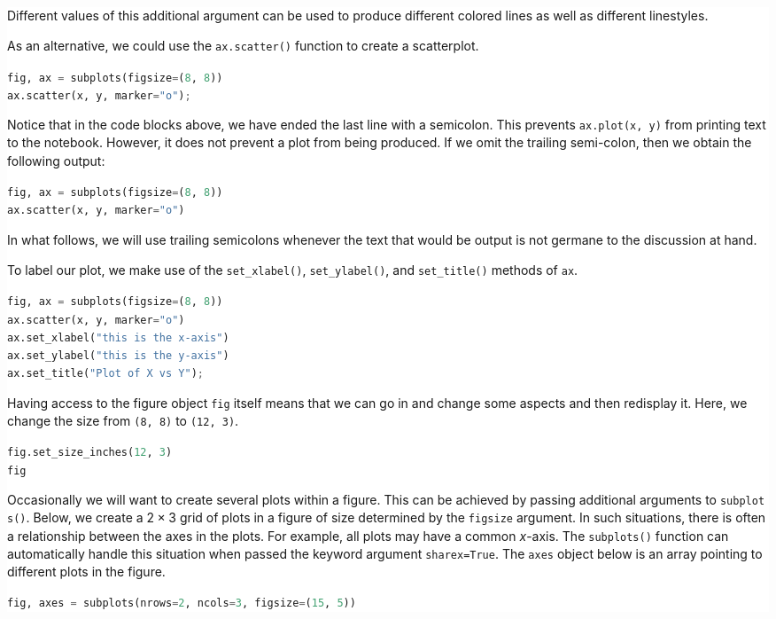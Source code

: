 Different values
of this additional argument can be used to produce different colored lines
as well as different linestyles.

As an alternative, we could use the  `ax.scatter()` function to create a scatterplot.

```python
fig, ax = subplots(figsize=(8, 8))
ax.scatter(x, y, marker="o");
```

Notice that in the code blocks above, we have ended
the last line with a semicolon. This prevents `ax.plot(x, y)` from printing
text  to the notebook. However, it does not prevent a plot from being produced.
If we omit the trailing semi-colon, then we obtain the following output:

```python
fig, ax = subplots(figsize=(8, 8))
ax.scatter(x, y, marker="o")
```

In what follows, we will use
trailing semicolons whenever the text that would be output is not
germane to the discussion at hand.

To label our plot, we  make use of the `set_xlabel()`,  `set_ylabel()`, and  `set_title()` methods
of `ax`.

```python
fig, ax = subplots(figsize=(8, 8))
ax.scatter(x, y, marker="o")
ax.set_xlabel("this is the x-axis")
ax.set_ylabel("this is the y-axis")
ax.set_title("Plot of X vs Y");
```

Having access to the figure object `fig` itself means that we can go in and change some aspects and then redisplay it. Here, we change
the size from `(8, 8)` to `(12, 3)`.

```python
fig.set_size_inches(12, 3)
fig
```

Occasionally we will want to create several plots within a figure. This can be
achieved by passing additional arguments to `subplots()`.
Below, we create a  $2 \times 3$ grid of plots
in a figure of size determined by the `figsize` argument. In such
situations, there is often a relationship between the axes in the plots. For example,
all plots may have a common $x$-axis. The `subplots()` function can automatically handle
this situation when passed the keyword argument `sharex=True`.
The `axes` object below is an array pointing to different plots in the figure.

```python
fig, axes = subplots(nrows=2, ncols=3, figsize=(15, 5))
```
